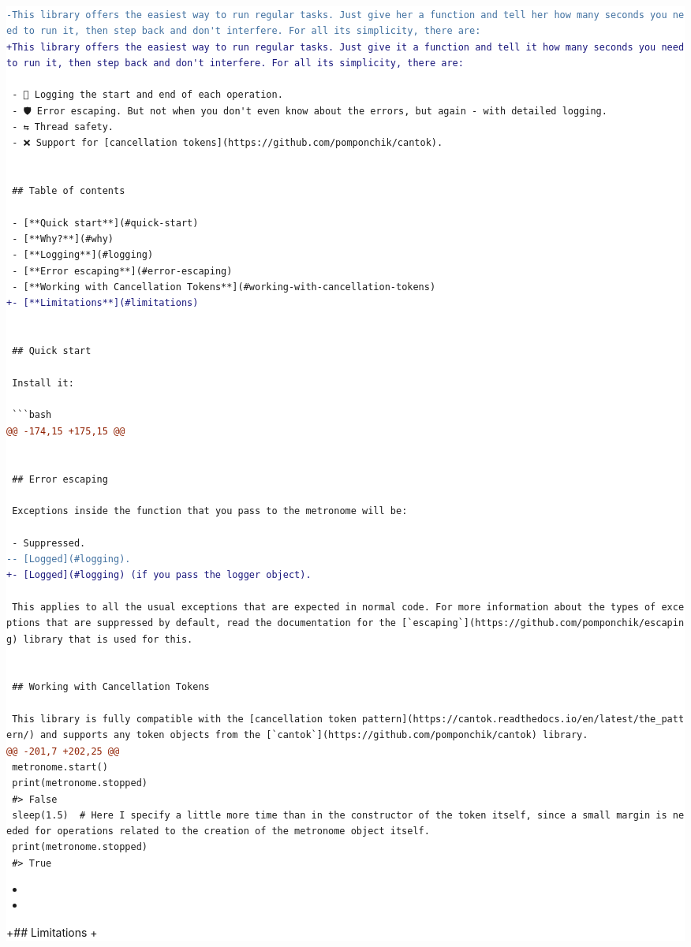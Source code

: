 ```diff
-This library offers the easiest way to run regular tasks. Just give her a function and tell her how many seconds you need to run it, then step back and don't interfere. For all its simplicity, there are:
+This library offers the easiest way to run regular tasks. Just give it a function and tell it how many seconds you need to run it, then step back and don't interfere. For all its simplicity, there are:
 
 - 📜 Logging the start and end of each operation.
 - 🛡️ Error escaping. But not when you don't even know about the errors, but again - with detailed logging.
 - ⇆ Thread safety.
 - ❌ Support for [cancellation tokens](https://github.com/pomponchik/cantok).
 
 
 ## Table of contents
 
 - [**Quick start**](#quick-start)
 - [**Why?**](#why)
 - [**Logging**](#logging)
 - [**Error escaping**](#error-escaping)
 - [**Working with Cancellation Tokens**](#working-with-cancellation-tokens)
+- [**Limitations**](#limitations)
 
 
 ## Quick start
 
 Install it:
 
 ```bash
@@ -174,15 +175,15 @@
 
 
 ## Error escaping
 
 Exceptions inside the function that you pass to the metronome will be:
 
 - Suppressed.
-- [Logged](#logging).
+- [Logged](#logging) (if you pass the logger object).
 
 This applies to all the usual exceptions that are expected in normal code. For more information about the types of exceptions that are suppressed by default, read the documentation for the [`escaping`](https://github.com/pomponchik/escaping) library that is used for this.
 
 
 ## Working with Cancellation Tokens
 
 This library is fully compatible with the [cancellation token pattern](https://cantok.readthedocs.io/en/latest/the_pattern/) and supports any token objects from the [`cantok`](https://github.com/pomponchik/cantok) library.
@@ -201,7 +202,25 @@
 metronome.start()
 print(metronome.stopped)
 #> False
 sleep(1.5)  # Here I specify a little more time than in the constructor of the token itself, since a small margin is needed for operations related to the creation of the metronome object itself.
 print(metronome.stopped)
 #> True
 ```
+
+
+## Limitations
+